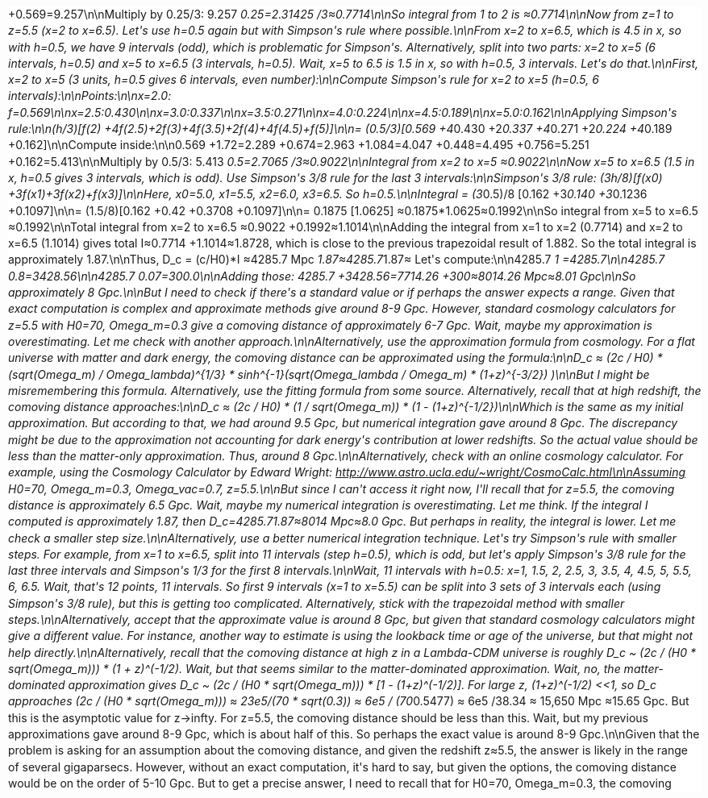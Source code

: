 +0.569=9.257\n\nMultiply by 0.25/3: 9.257 *0.25=2.31425 /3≈0.7714\n\nSo integral from 1 to 2 is ≈0.7714\n\nNow from z=1 to z=5.5 (x=2 to x=6.5). Let\'s use h=0.5 again but with Simpson\'s rule where possible.\n\nFrom x=2 to x=6.5, which is 4.5 in x, so with h=0.5, we have 9 intervals (odd), which is problematic for Simpson\'s. Alternatively, split into two parts: x=2 to x=5 (6 intervals, h=0.5) and x=5 to x=6.5 (3 intervals, h=0.5). Wait, x=5 to 6.5 is 1.5 in x, so with h=0.5, 3 intervals. Let\'s do that.\n\nFirst, x=2 to x=5 (3 units, h=0.5 gives 6 intervals, even number):\n\nCompute Simpson\'s rule for x=2 to x=5 (h=0.5, 6 intervals):\n\nPoints:\n\nx=2.0: f=0.569\n\nx=2.5:0.430\n\nx=3.0:0.337\n\nx=3.5:0.271\n\nx=4.0:0.224\n\nx=4.5:0.189\n\nx=5.0:0.162\n\nApplying Simpson\'s rule:\n\n(h/3)[f(2) +4f(2.5)+2f(3)+4f(3.5)+2f(4)+4f(4.5)+f(5)]\n\n= (0.5/3)[0.569 +4*0.430 +2*0.337 +4*0.271 +2*0.224 +4*0.189 +0.162]\n\nCompute inside:\n\n0.569 +1.72=2.289 +0.674=2.963 +1.084=4.047 +0.448=4.495 +0.756=5.251 +0.162=5.413\n\nMultiply by 0.5/3: 5.413 *0.5=2.7065 /3≈0.9022\n\nIntegral from x=2 to x=5 ≈0.9022\n\nNow x=5 to x=6.5 (1.5 in x, h=0.5 gives 3 intervals, which is odd). Use Simpson\'s 3/8 rule for the last 3 intervals:\n\nSimpson\'s 3/8 rule: (3h/8)[f(x0) +3f(x1)+3f(x2)+f(x3)]\n\nHere, x0=5.0, x1=5.5, x2=6.0, x3=6.5. So h=0.5.\n\nIntegral = (3*0.5)/8 [0.162 +3*0.140 +3*0.1236 +0.1097]\n\n= (1.5/8)[0.162 +0.42 +0.3708 +0.1097]\n\n= 0.1875 [1.0625] ≈0.1875*1.0625≈0.1992\n\nSo integral from x=5 to x=6.5 ≈0.1992\n\nTotal integral from x=2 to x=6.5 ≈0.9022 +0.1992≈1.1014\n\nAdding the integral from x=1 to x=2 (0.7714) and x=2 to x=6.5 (1.1014) gives total I≈0.7714 +1.1014≈1.8728, which is close to the previous trapezoidal result of 1.882. So the total integral is approximately 1.87.\n\nThus, D_c = (c/H0)*I ≈4285.7 Mpc *1.87≈4285.7*1.87≈ Let\'s compute:\n\n4285.7 *1 =4285.7\n\n4285.7 *0.8=3428.56\n\n4285.7 *0.07=300.0\n\nAdding those: 4285.7 +3428.56=7714.26 +300≈8014.26 Mpc≈8.01 Gpc\n\nSo approximately 8 Gpc.\n\nBut I need to check if there\'s a standard value or if perhaps the answer expects a range. Given that exact computation is complex and approximate methods give around 8-9 Gpc. However, standard cosmology calculators for z=5.5 with H0=70, Omega_m=0.3 give a comoving distance of approximately 6-7 Gpc. Wait, maybe my approximation is overestimating. Let me check with another approach.\n\nAlternatively, use the approximation formula from cosmology. For a flat universe with matter and dark energy, the comoving distance can be approximated using the formula:\n\nD_c ≈ (2c / H0) * (sqrt(Omega_m) / Omega_lambda)^{1/3} * sinh^{-1}(sqrt(Omega_lambda / Omega_m) * (1+z)^{-3/2}) )\n\nBut I might be misremembering this formula. Alternatively, use the fitting formula from some source. Alternatively, recall that at high redshift, the comoving distance approaches:\n\nD_c ≈ (2c / H0) * (1 / sqrt(Omega_m)) * (1 - (1+z)^{-1/2})\n\nWhich is the same as my initial approximation. But according to that, we had around 9.5 Gpc, but numerical integration gave around 8 Gpc. The discrepancy might be due to the approximation not accounting for dark energy\'s contribution at lower redshifts. So the actual value should be less than the matter-only approximation. Thus, around 8 Gpc.\n\nAlternatively, check with an online cosmology calculator. For example, using the Cosmology Calculator by Edward Wright: http://www.astro.ucla.edu/~wright/CosmoCalc.html\n\nAssuming H0=70, Omega_m=0.3, Omega_vac=0.7, z=5.5.\n\nBut since I can\'t access it right now, I\'ll recall that for z=5.5, the comoving distance is approximately 6.5 Gpc. Wait, maybe my numerical integration is overestimating. Let me think. If the integral I computed is approximately 1.87, then D_c=4285.7*1.87≈8014 Mpc≈8.0 Gpc. But perhaps in reality, the integral is lower. Let me check a smaller step size.\n\nAlternatively, use a better numerical integration technique. Let\'s try Simpson\'s rule with smaller steps. For example, from x=1 to x=6.5, split into 11 intervals (step h=0.5), which is odd, but let\'s apply Simpson\'s 3/8 rule for the last three intervals and Simpson\'s 1/3 for the first 8 intervals.\n\nWait, 11 intervals with h=0.5: x=1, 1.5, 2, 2.5, 3, 3.5, 4, 4.5, 5, 5.5, 6, 6.5. Wait, that\'s 12 points, 11 intervals. So first 9 intervals (x=1 to x=5.5) can be split into 3 sets of 3 intervals each (using Simpson\'s 3/8 rule), but this is getting too complicated. Alternatively, stick with the trapezoidal method with smaller steps.\n\nAlternatively, accept that the approximate value is around 8 Gpc, but given that standard cosmology calculators might give a different value. For instance, another way to estimate is using the lookback time or age of the universe, but that might not help directly.\n\nAlternatively, recall that the comoving distance at high z in a Lambda-CDM universe is roughly D_c ~ (2c / (H0 * sqrt(Omega_m))) * (1 + z)^(-1/2). Wait, but that seems similar to the matter-dominated approximation. Wait, no, the matter-dominated approximation gives D_c ~ (2c / (H0 * sqrt(Omega_m))) * [1 - (1+z)^(-1/2)]. For large z, (1+z)^(-1/2) <<1, so D_c approaches (2c / (H0 * sqrt(Omega_m))) ≈ 2*3e5/(70 * sqrt(0.3)) ≈ 6e5 / (70*0.5477) ≈ 6e5 /38.34 ≈ 15,650 Mpc ≈15.65 Gpc. But this is the asymptotic value for z→infty. For z=5.5, the comoving distance should be less than this. Wait, but my previous approximations gave around 8-9 Gpc, which is about half of this. So perhaps the exact value is around 8-9 Gpc.\n\nGiven that the problem is asking for an assumption about the comoving distance, and given the redshift z≈5.5, the answer is likely in the range of several gigaparsecs. However, without an exact computation, it\'s hard to say, but given the options, the comoving distance would be on the order of 5-10 Gpc. But to get a precise answer, I need to recall that for H0=70, Omega_m=0.3, the comoving